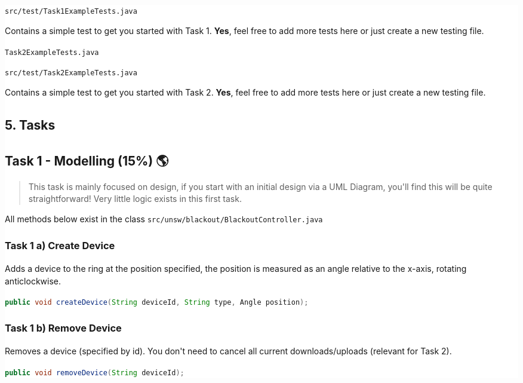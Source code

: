 `src/test/Task1ExampleTests.java`

</td>
<td>
Contains a simple test to get you started with Task 1.
</td>
<td>
<b>Yes</b>, feel free to add more tests here or just create a new testing file.
</td>
</tr>
<tr>
<td>

`Task2ExampleTests.java`

</td>
<td>

`src/test/Task2ExampleTests.java`

</td>
<td>
Contains a simple test to get you started with Task 2.
</td>
<td>
<b>Yes</b>, feel free to add more tests here or just create a new testing file.
</td>
</tr>
</table>

## 5. Tasks

## Task 1 - Modelling (15%) 🌎

> This task is mainly focused on design, if you start with an initial design via a UML Diagram, you'll find this will be quite straightforward! Very little logic exists in this first task.

All methods below exist in the class `src/unsw/blackout/BlackoutController.java`

### Task 1 a) Create Device

Adds a device to the ring at the position specified, the position is measured as an angle relative to the x-axis, rotating anticlockwise.

```java
public void createDevice(String deviceId, String type, Angle position);
```

### Task 1 b) Remove Device

Removes a device (specified by id). You don't need to cancel all current downloads/uploads (relevant for Task 2).

```java
public void removeDevice(String deviceId);
```
